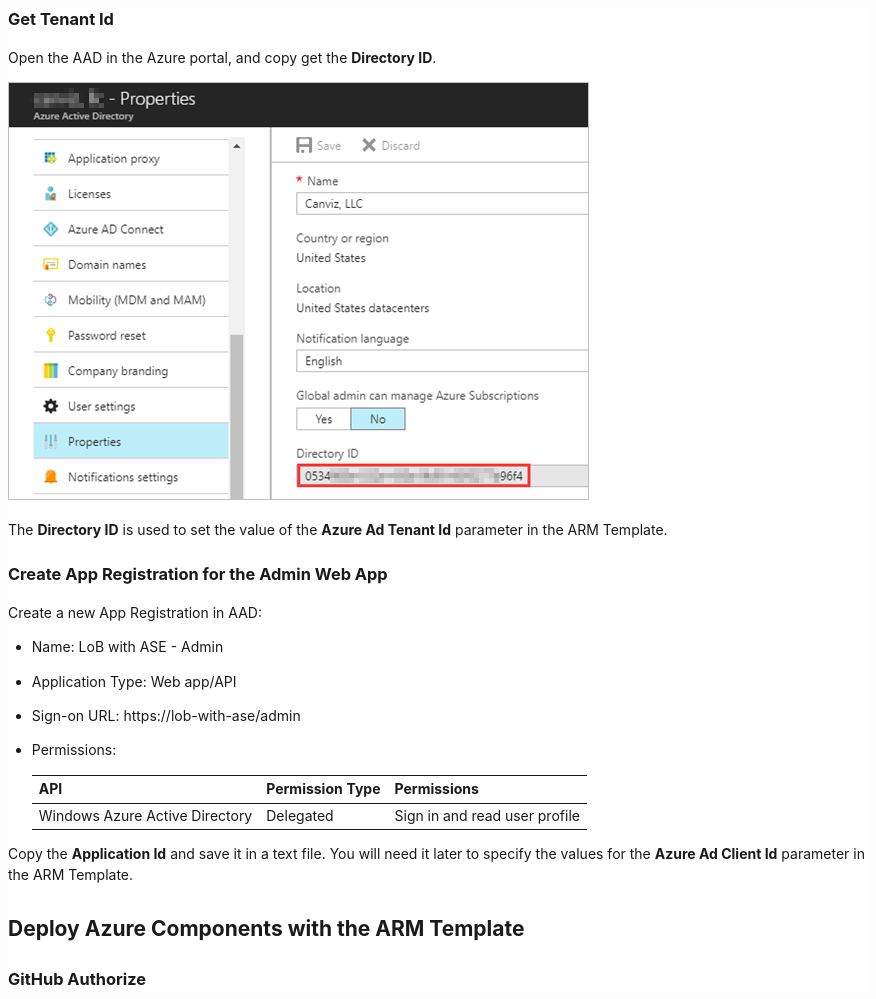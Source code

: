 ### Get Tenant Id

Open the AAD in the Azure portal, and copy get the **Directory ID**.

![](images/aad-tenant-id.png)

The **Directory ID** is used to set the value of the **Azure Ad Tenant Id** parameter in the ARM Template.

### Create App Registration for the Admin Web App

Create a new App Registration in AAD:

* Name: LoB with ASE - Admin

* Application Type: Web app/API

* Sign-on URL: https://lob-with-ase/admin

* Permissions:

   | API                            | Permission Type | Permissions                   |
   | ------------------------------ | --------------- | ----------------------------- |
   | Windows Azure Active Directory | Delegated       | Sign in and read user profile |

Copy the **Application Id** and save it in a text file. You will need it later to specify the values for the **Azure Ad Client Id** parameter in the ARM Template.

## Deploy Azure Components with the ARM Template

### GitHub Authorize
